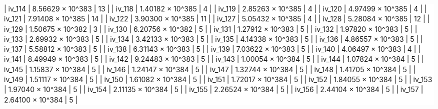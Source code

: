 | iv_114 | 8.56629 × 10^383 | 13 |
| iv_118 | 1.40182 × 10^385 | 4 |
| iv_119 | 2.85263 × 10^385 | 4 |
| iv_120 | 4.97499 × 10^385 | 4 |
| iv_121 | 7.91408 × 10^385 | 14 |
| iv_122 | 3.90300 × 10^385 | 11 |
| iv_127 | 5.05432 × 10^385 | 4 |
| iv_128 | 5.28084 × 10^385 | 12 |
| iv_129 | 1.50675 × 10^382 | 3 |
| iv_130 | 6.20756 × 10^382 | 5 |
| iv_131 | 1.27912 × 10^383 | 5 |
| iv_132 | 1.97820 × 10^383 | 5 |
| iv_133 | 2.69932 × 10^383 | 5 |
| iv_134 | 3.42133 × 10^383 | 5 |
| iv_135 | 4.14338 × 10^383 | 5 |
| iv_136 | 4.86557 × 10^383 | 5 |
| iv_137 | 5.58812 × 10^383 | 5 |
| iv_138 | 6.31143 × 10^383 | 5 |
| iv_139 | 7.03622 × 10^383 | 5 |
| iv_140 | 4.06497 × 10^383 | 4 |
| iv_141 | 8.49949 × 10^383 | 5 |
| iv_142 | 9.24483 × 10^383 | 5 |
| iv_143 | 1.00054 × 10^384 | 5 |
| iv_144 | 1.07824 × 10^384 | 5 |
| iv_145 | 1.15837 × 10^384 | 5 |
| iv_146 | 1.24147 × 10^384 | 5 |
| iv_147 | 1.32744 × 10^384 | 5 |
| iv_148 | 1.41705 × 10^384 | 5 |
| iv_149 | 1.51117 × 10^384 | 5 |
| iv_150 | 1.61082 × 10^384 | 5 |
| iv_151 | 1.72017 × 10^384 | 5 |
| iv_152 | 1.84055 × 10^384 | 5 |
| iv_153 | 1.97040 × 10^384 | 5 |
| iv_154 | 2.11135 × 10^384 | 5 |
| iv_155 | 2.26524 × 10^384 | 5 |
| iv_156 | 2.44104 × 10^384 | 5 |
| iv_157 | 2.64100 × 10^384 | 5 |